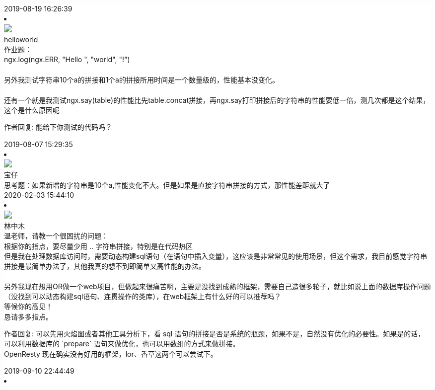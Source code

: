   </div>
  <div class="_3klNVc4Z_0">
    <div class="_3Hkula0k_0">2019-08-19 16:26:39</div>
  </div>
</div>
</div>
</li>
<li>
<div class="_2sjJGcOH_0"><img src="https://static001.geekbang.org/account/avatar/00/10/dd/09/feca820a.jpg"
  class="_3FLYR4bF_0">
<div class="_36ChpWj4_0">
  <div class="_2zFoi7sd_0"><span>helloworld</span>
  </div>
  <div class="_2_QraFYR_0">作业题：<br>ngx.log(ngx.ERR, &quot;Hello &quot;, &quot;world&quot;, &quot;!&quot;)<br><br>另外我测试字符串10个a的拼接和1个a的拼接所用时间是一个数量级的，性能基本没变化。<br><br>还有一个就是我测试ngx.say(table)的性能比先table.concat拼接，再ngx.say打印拼接后的字符串的性能要低一倍，测几次都是这个结果，这个是什么原因呢</div>
  <div class="_10o3OAxT_0">
    <p class="_3KxQPN3V_0">作者回复: 能给下你测试的代码吗？</p>
  </div>
  <div class="_3klNVc4Z_0">
    <div class="_3Hkula0k_0">2019-08-07 15:29:35</div>
  </div>
</div>
</div>
</li>
<li>
<div class="_2sjJGcOH_0"><img src="https://static001.geekbang.org/account/avatar/00/0f/76/f5/e3f5bd8d.jpg"
  class="_3FLYR4bF_0">
<div class="_36ChpWj4_0">
  <div class="_2zFoi7sd_0"><span>宝仔</span>
  </div>
  <div class="_2_QraFYR_0">思考题：如果新增的字符串是10个a,性能变化不大。但是如果是直接字符串拼接的方式，那性能差距就大了</div>
  <div class="_10o3OAxT_0">
    
  </div>
  <div class="_3klNVc4Z_0">
    <div class="_3Hkula0k_0">2020-02-03 15:44:10</div>
  </div>
</div>
</div>
</li>
<li>
<div class="_2sjJGcOH_0"><img src="http://thirdwx.qlogo.cn/mmopen/vi_32/PiajxSqBRaEJ1Gj2OsO7Em7a8vSmMODSWhHL9YjCOso6icTnwdKvETOBN1AQZ6B9sQuCR7werm2sW2v6kiblZVsNA/132"
  class="_3FLYR4bF_0">
<div class="_36ChpWj4_0">
  <div class="_2zFoi7sd_0"><span>林中木</span>
  </div>
  <div class="_2_QraFYR_0">温老师，请教一个很困扰的问题：<br>    根据你的指点，要尽量少用 .. 字符串拼接，特别是在代码热区<br>    但是我在处理数据库访问时，需要动态构建sql语句（在语句中插入变量），这应该是非常常见的使用场景，但这个需求，我目前感觉字符串拼接是最简单办法了，其他我真的想不到即简单又高性能的办法。<br><br>    另外我现在想用OR做一个web项目，但做起来很痛苦啊，主要是没找到成熟的框架，需要自己造很多轮子，就比如说上面的数据库操作问题（没找到可以动态构建sql语句、连贯操作的类库），在web框架上有什么好的可以推荐吗？<br>    等候你的高见！<br>    恳请多多指点。</div>
  <div class="_10o3OAxT_0">
    <p class="_3KxQPN3V_0">作者回复: 可以先用火焰图或者其他工具分析下，看 sql 语句的拼接是否是系统的瓶颈，如果不是，自然没有优化的必要性。如果是的话，可以利用数据库的 `prepare` 语句来做优化，也可以用数组的方式来做拼接。<br>OpenResty 现在确实没有好用的框架，lor、香草这两个可以尝试下。</p>
  </div>
  <div class="_3klNVc4Z_0">
    <div class="_3Hkula0k_0">2019-09-10 22:44:49</div>
  </div>
</div>
</div>
</li>
<li>
